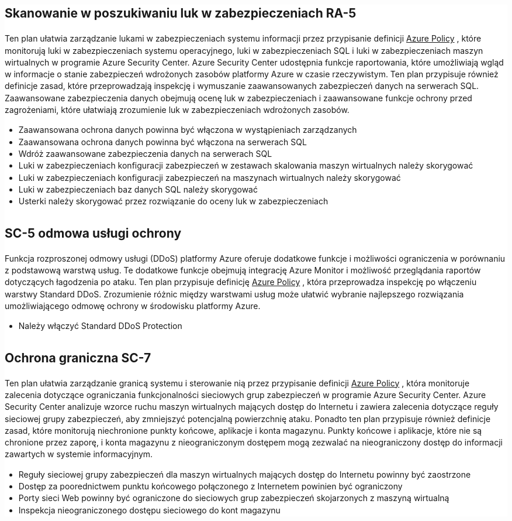 ## <a name="ra-5-vulnerability-scanning"></a>Skanowanie w poszukiwaniu luk w zabezpieczeniach RA-5

Ten plan ułatwia zarządzanie lukami w zabezpieczeniach systemu informacji przez przypisanie definicji [Azure Policy](../../../policy/overview.md) , które monitorują luki w zabezpieczeniach systemu operacyjnego, luki w zabezpieczeniach SQL i luki w zabezpieczeniach maszyn wirtualnych w programie Azure Security Center.
Azure Security Center udostępnia funkcje raportowania, które umożliwiają wgląd w informacje o stanie zabezpieczeń wdrożonych zasobów platformy Azure w czasie rzeczywistym. Ten plan przypisuje również definicje zasad, które przeprowadzają inspekcję i wymuszanie zaawansowanych zabezpieczeń danych na serwerach SQL. Zaawansowane zabezpieczenia danych obejmują ocenę luk w zabezpieczeniach i zaawansowane funkcje ochrony przed zagrożeniami, które ułatwiają zrozumienie luk w zabezpieczeniach wdrożonych zasobów.

- Zaawansowana ochrona danych powinna być włączona w wystąpieniach zarządzanych
- Zaawansowana ochrona danych powinna być włączona na serwerach SQL
- Wdróż zaawansowane zabezpieczenia danych na serwerach SQL
- Luki w zabezpieczeniach konfiguracji zabezpieczeń w zestawach skalowania maszyn wirtualnych należy skorygować
- Luki w zabezpieczeniach konfiguracji zabezpieczeń na maszynach wirtualnych należy skorygować
- Luki w zabezpieczeniach baz danych SQL należy skorygować
- Usterki należy skorygować przez rozwiązanie do oceny luk w zabezpieczeniach

## <a name="sc-5-denial-of-service-protection"></a>SC-5 odmowa usługi ochrony

Funkcja rozproszonej odmowy usługi (DDoS) platformy Azure oferuje dodatkowe funkcje i możliwości ograniczenia w porównaniu z podstawową warstwą usług. Te dodatkowe funkcje obejmują integrację Azure Monitor i możliwość przeglądania raportów dotyczących łagodzenia po ataku. Ten plan przypisuje definicję [Azure Policy](../../../policy/overview.md) , która przeprowadza inspekcję po włączeniu warstwy Standard DDoS. Zrozumienie różnic między warstwami usług może ułatwić wybranie najlepszego rozwiązania umożliwiającego odmowę ochrony w środowisku platformy Azure.

- Należy włączyć Standard DDoS Protection

## <a name="sc-7-boundary-protection"></a>Ochrona graniczna SC-7

Ten plan ułatwia zarządzanie granicą systemu i sterowanie nią przez przypisanie definicji [Azure Policy](../../../policy/overview.md) , która monitoruje zalecenia dotyczące ograniczania funkcjonalności sieciowych grup zabezpieczeń w programie Azure Security Center. Azure Security Center analizuje wzorce ruchu maszyn wirtualnych mających dostęp do Internetu i zawiera zalecenia dotyczące reguły sieciowej grupy zabezpieczeń, aby zmniejszyć potencjalną powierzchnię ataku. Ponadto ten plan przypisuje również definicje zasad, które monitorują niechronione punkty końcowe, aplikacje i konta magazynu. Punkty końcowe i aplikacje, które nie są chronione przez zaporę, i konta magazynu z nieograniczonym dostępem mogą zezwalać na nieograniczony dostęp do informacji zawartych w systemie informacyjnym.

- Reguły sieciowej grupy zabezpieczeń dla maszyn wirtualnych mających dostęp do Internetu powinny być zaostrzone
- Dostęp za poorednictwem punktu końcowego połączonego z Internetem powinien być ograniczony
- Porty sieci Web powinny być ograniczone do sieciowych grup zabezpieczeń skojarzonych z maszyną wirtualną
- Inspekcja nieograniczonego dostępu sieciowego do kont magazynu
